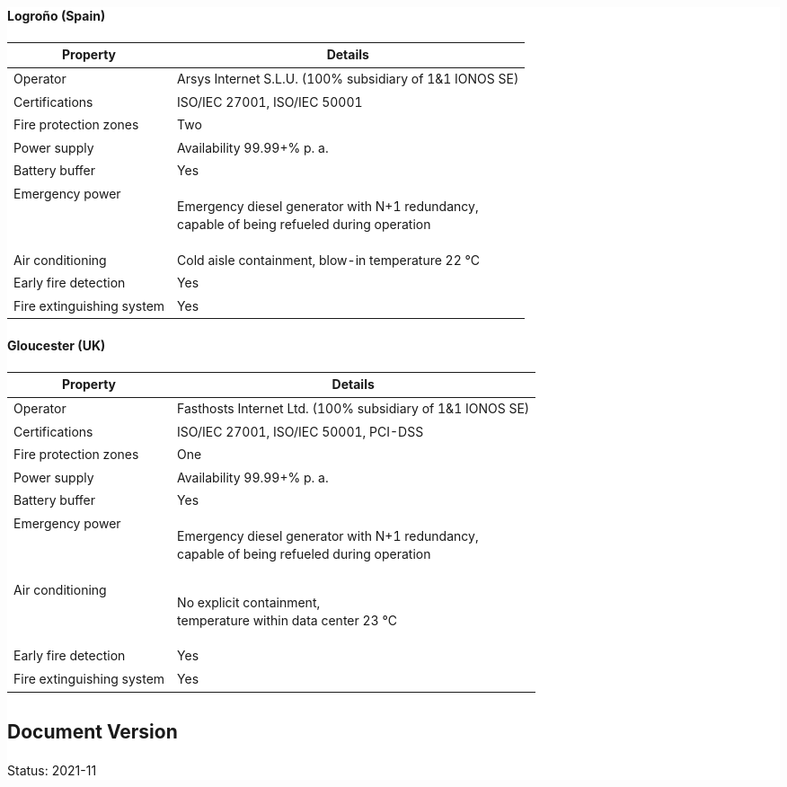 #### Logroño (Spain)

| Property                  | Details                                                                                              |
| ------------------------- | ---------------------------------------------------------------------------------------------------- |
| Operator                  | Arsys Internet S.L.U. (100% subsidiary of 1&1 IONOS SE)                                              |
| Certifications            | ISO/IEC 27001, ISO/IEC 50001                                                                         |
| Fire protection zones     | Two                                                                                                  |
| Power supply              | Availability 99.99+% p. a.                                                                           |
| Battery buffer            | Yes                                                                                                  |
| Emergency power           | <p>Emergency diesel generator with N+1 redundancy,<br>capable of being refueled during operation</p> |
| Air conditioning          | Cold aisle containment, blow-in temperature 22 °C                                                    |
| Early fire detection      | Yes                                                                                                  |
| Fire extinguishing system | Yes                                                                                                  |

#### Gloucester (UK)

| Property                  | Details                                                                                              |
| ------------------------- | ---------------------------------------------------------------------------------------------------- |
| Operator                  | Fasthosts Internet Ltd. (100% subsidiary of 1&1 IONOS SE)                                            |
| Certifications            | ISO/IEC 27001, ISO/IEC 50001, PCI-DSS                                                                |
| Fire protection zones     | One                                                                                                  |
| Power supply              | Availability 99.99+% p. a.                                                                           |
| Battery buffer            | Yes                                                                                                  |
| Emergency power           | <p>Emergency diesel generator with N+1 redundancy,<br>capable of being refueled during operation</p> |
| Air conditioning          | <p>No explicit containment,<br>temperature within data center 23 °C</p>                              |
| Early fire detection      | Yes                                                                                                  |
| Fire extinguishing system | Yes                                                                                                  |

## Document Version

Status: 2021-11
